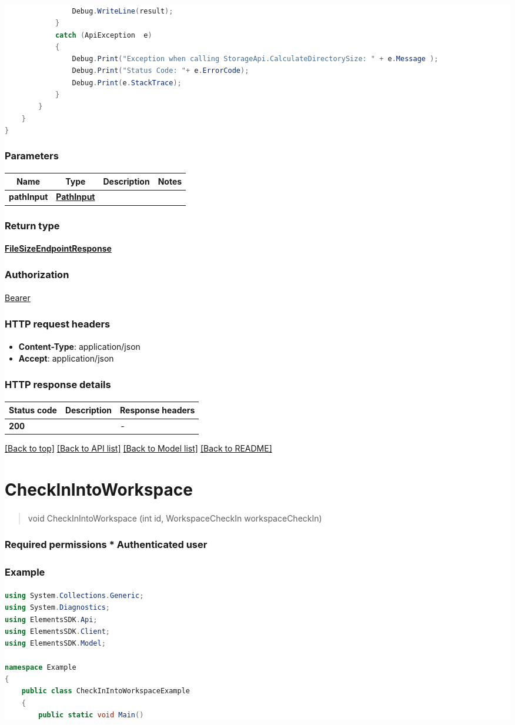 ```csharp
                Debug.WriteLine(result);
            }
            catch (ApiException  e)
            {
                Debug.Print("Exception when calling StorageApi.CalculateDirectorySize: " + e.Message );
                Debug.Print("Status Code: "+ e.ErrorCode);
                Debug.Print(e.StackTrace);
            }
        }
    }
}
```

### Parameters

Name | Type | Description  | Notes
------------- | ------------- | ------------- | -------------
 **pathInput** | [**PathInput**](PathInput.md)|  | 

### Return type

[**FileSizeEndpointResponse**](FileSizeEndpointResponse.md)

### Authorization

[Bearer](../#Bearer)

### HTTP request headers

 - **Content-Type**: application/json
 - **Accept**: application/json


### HTTP response details
| Status code | Description | Response headers |
|-------------|-------------|------------------|
| **200** |  |  -  |

[[Back to top]](#) [[Back to API list]](../#documentation-for-api-endpoints) [[Back to Model list]](../#documentation-for-models) [[Back to README]](../)

<a name="checkinintoworkspace"></a>
# **CheckInIntoWorkspace**
> void CheckInIntoWorkspace (int id, WorkspaceCheckIn workspaceCheckIn)



### Required permissions    * Authenticated user 

### Example
```csharp
using System.Collections.Generic;
using System.Diagnostics;
using ElementsSDK.Api;
using ElementsSDK.Client;
using ElementsSDK.Model;

namespace Example
{
    public class CheckInIntoWorkspaceExample
    {
        public static void Main()
```